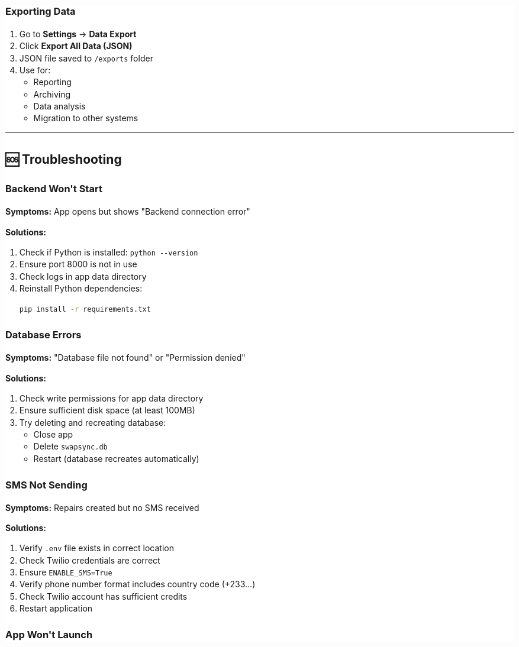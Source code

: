 ### Exporting Data

1. Go to **Settings** → **Data Export**
2. Click **Export All Data (JSON)**
3. JSON file saved to `/exports` folder
4. Use for:
   - Reporting
   - Archiving
   - Data analysis
   - Migration to other systems

---

## 🆘 Troubleshooting

### Backend Won't Start

**Symptoms:** App opens but shows "Backend connection error"

**Solutions:**
1. Check if Python is installed: `python --version`
2. Ensure port 8000 is not in use
3. Check logs in app data directory
4. Reinstall Python dependencies:
   ```bash
   pip install -r requirements.txt
   ```

### Database Errors

**Symptoms:** "Database file not found" or "Permission denied"

**Solutions:**
1. Check write permissions for app data directory
2. Ensure sufficient disk space (at least 100MB)
3. Try deleting and recreating database:
   - Close app
   - Delete `swapsync.db`
   - Restart (database recreates automatically)

### SMS Not Sending

**Symptoms:** Repairs created but no SMS received

**Solutions:**
1. Verify `.env` file exists in correct location
2. Check Twilio credentials are correct
3. Ensure `ENABLE_SMS=True`
4. Verify phone number format includes country code (+233...)
5. Check Twilio account has sufficient credits
6. Restart application

### App Won't Launch
